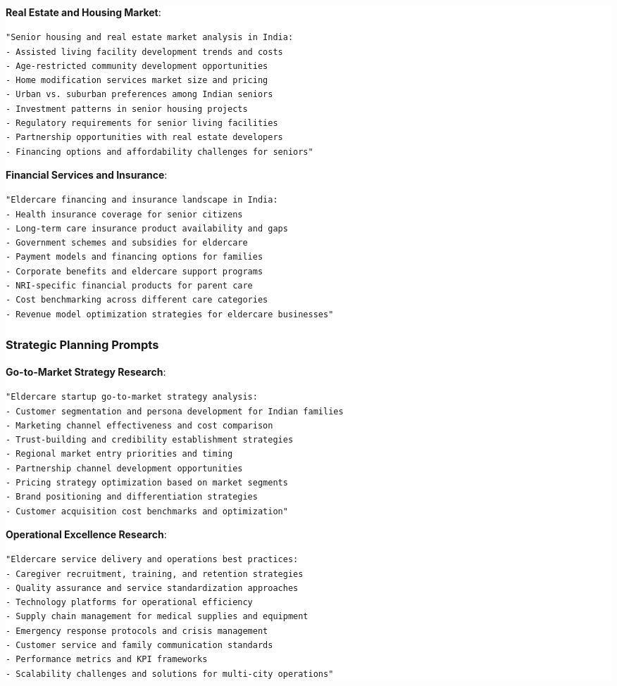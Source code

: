 **Real Estate and Housing Market**:

```
"Senior housing and real estate market analysis in India:
- Assisted living facility development trends and costs
- Age-restricted community development opportunities
- Home modification services market size and pricing
- Urban vs. suburban preferences among Indian seniors
- Investment patterns in senior housing projects
- Regulatory requirements for senior living facilities
- Partnership opportunities with real estate developers
- Financing options and affordability challenges for seniors"
```

**Financial Services and Insurance**:

```
"Eldercare financing and insurance landscape in India:
- Health insurance coverage for senior citizens
- Long-term care insurance product availability and gaps
- Government schemes and subsidies for eldercare
- Payment models and financing options for families
- Corporate benefits and eldercare support programs
- NRI-specific financial products for parent care
- Cost benchmarking across different care categories
- Revenue model optimization strategies for eldercare businesses"
```


### Strategic Planning Prompts

**Go-to-Market Strategy Research**:

```
"Eldercare startup go-to-market strategy analysis:
- Customer segmentation and persona development for Indian families
- Marketing channel effectiveness and cost comparison
- Trust-building and credibility establishment strategies
- Regional market entry priorities and timing
- Partnership channel development opportunities
- Pricing strategy optimization based on market segments
- Brand positioning and differentiation strategies
- Customer acquisition cost benchmarks and optimization"
```

**Operational Excellence Research**:

```
"Eldercare service delivery and operations best practices:
- Caregiver recruitment, training, and retention strategies
- Quality assurance and service standardization approaches
- Technology platforms for operational efficiency
- Supply chain management for medical supplies and equipment  
- Emergency response protocols and crisis management
- Customer service and family communication standards
- Performance metrics and KPI frameworks
- Scalability challenges and solutions for multi-city operations"
```
